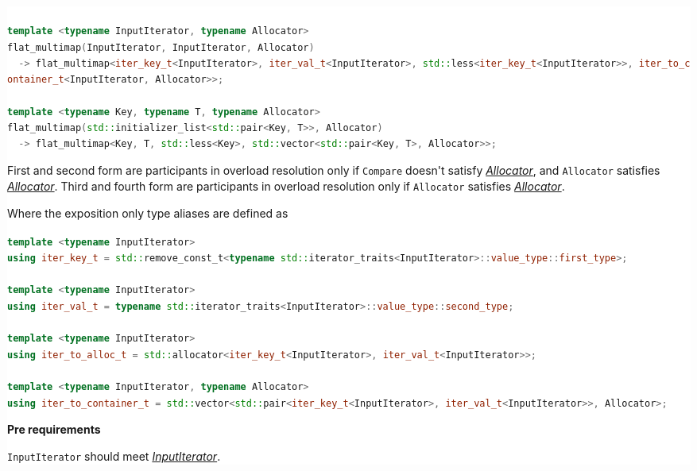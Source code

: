 ```cpp

template <typename InputIterator, typename Allocator>
flat_multimap(InputIterator, InputIterator, Allocator)
  -> flat_multimap<iter_key_t<InputIterator>, iter_val_t<InputIterator>, std::less<iter_key_t<InputIterator>>, iter_to_container_t<InputIterator, Allocator>>;

template <typename Key, typename T, typename Allocator>
flat_multimap(std::initializer_list<std::pair<Key, T>>, Allocator)
  -> flat_multimap<Key, T, std::less<Key>, std::vector<std::pair<Key, T>, Allocator>>;
```

First and second form are participants in overload resolution only if `Compare` doesn't satisfy [*Allocator*](https://en.cppreference.com/w/cpp/named_req/Allocator), and `Allocator` satisfies [*Allocator*](https://en.cppreference.com/w/cpp/named_req/Allocator).
Third and fourth form are participants in overload resolution only if `Allocator` satisfies [*Allocator*](https://en.cppreference.com/w/cpp/named_req/Allocator).

Where the exposition only type aliases are defined as

```cpp
template <typename InputIterator>
using iter_key_t = std::remove_const_t<typename std::iterator_traits<InputIterator>::value_type::first_type>;

template <typename InputIterator>
using iter_val_t = typename std::iterator_traits<InputIterator>::value_type::second_type;

template <typename InputIterator>
using iter_to_alloc_t = std::allocator<iter_key_t<InputIterator>, iter_val_t<InputIterator>>;

template <typename InputIterator, typename Allocator>
using iter_to_container_t = std::vector<std::pair<iter_key_t<InputIterator>, iter_val_t<InputIterator>>, Allocator>;
```

**Pre requirements**

`InputIterator` should meet [*InputIterator*](https://en.cppreference.com/w/cpp/named_req/InputIterator).
